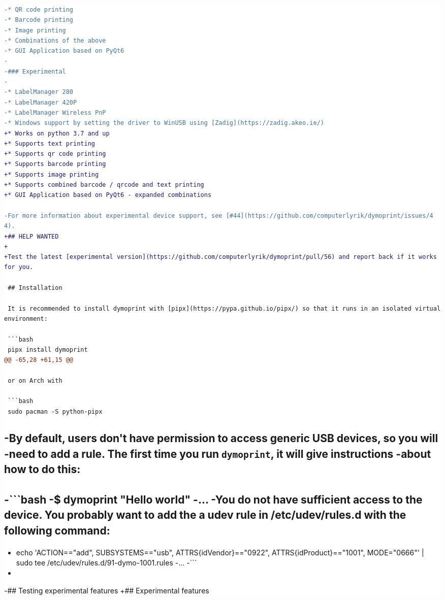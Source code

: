 ```diff
-* QR code printing
-* Barcode printing
-* Image printing
-* Combinations of the above
-* GUI Application based on PyQt6
-
-### Experimental
-
-* LabelManager 280
-* LabelManager 420P
-* LabelManager Wireless PnP
-* Windows support by setting the driver to WinUSB using [Zadig](https://zadig.akeo.ie/)
+* Works on python 3.7 and up
+* Supports text printing
+* Supports qr code printing
+* Supports barcode printing
+* Supports image printing
+* Supports combined barcode / qrcode and text printing
+* GUI Application based on PyQt6 - expanded combinations
 
-For more information about experimental device support, see [#44](https://github.com/computerlyrik/dymoprint/issues/44).
+## HELP WANTED
+
+Test the latest [experimental version](https://github.com/computerlyrik/dymoprint/pull/56) and report back if it works for you.
 
 ## Installation
 
 It is recommended to install dymoprint with [pipx](https://pypa.github.io/pipx/) so that it runs in an isolated virtual environment:
 
 ```bash
 pipx install dymoprint
@@ -65,28 +61,15 @@
 
 or on Arch with
 
 ```bash
 sudo pacman -S python-pipx
 ```
 
-By default, users don't have permission to access generic USB devices, so you will
-need to add a rule. The first time you run `dymoprint`, it will give instructions
-about how to do this:
-
-```bash
-$ dymoprint "Hello world"
-...
-You do not have sufficient access to the device. You probably want to add the a udev rule in /etc/udev/rules.d with the following command:
-
-  echo 'ACTION=="add", SUBSYSTEMS=="usb", ATTRS{idVendor}=="0922", ATTRS{idProduct}=="1001", MODE="0666"' | sudo tee /etc/udev/rules.d/91-dymo-1001.rules
-...
-```
-
-## Testing experimental features
+## Experimental features
 